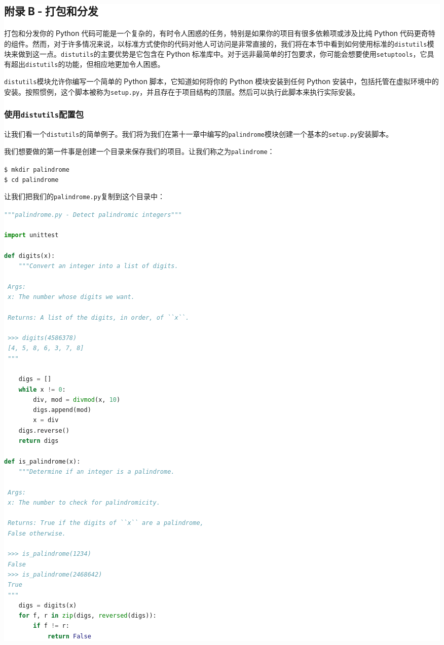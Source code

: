 ## 附录 B - 打包和分发

打包和分发你的 Python 代码可能是一个复杂的，有时令人困惑的任务，特别是如果你的项目有很多依赖项或涉及比纯 Python 代码更奇特的组件。然而，对于许多情况来说，以标准方式使你的代码对他人可访问是非常直接的，我们将在本节中看到如何使用标准的`distutils`模块来做到这一点。`distutils`的主要优势是它包含在 Python 标准库中。对于远非最简单的打包要求，你可能会想要使用`setuptools`，它具有超出`distutils`的功能，但相应地更加令人困惑。

`distutils`模块允许你编写一个简单的 Python 脚本，它知道如何将你的 Python 模块安装到任何 Python 安装中，包括托管在虚拟环境中的安装。按照惯例，这个脚本被称为`setup.py`，并且存在于项目结构的顶层。然后可以执行此脚本来执行实际安装。

### 使用`distutils`配置包

让我们看一个`distutils`的简单例子。我们将为我们在第十一章中编写的`palindrome`模块创建一个基本的`setup.py`安装脚本。

我们想要做的第一件事是创建一个目录来保存我们的项目。让我们称之为`palindrome`：

```py
$ mkdir palindrome
$ cd palindrome

```

让我们把我们的`palindrome.py`复制到这个目录中：

```py
"""palindrome.py - Detect palindromic integers"""

import unittest

def digits(x):
    """Convert an integer into a list of digits.

 Args:
 x: The number whose digits we want.

 Returns: A list of the digits, in order, of ``x``.

 >>> digits(4586378)
 [4, 5, 8, 6, 3, 7, 8]
 """

    digs = []
    while x != 0:
        div, mod = divmod(x, 10)
        digs.append(mod)
        x = div
    digs.reverse()
    return digs

def is_palindrome(x):
    """Determine if an integer is a palindrome.

 Args:
 x: The number to check for palindromicity.

 Returns: True if the digits of ``x`` are a palindrome,
 False otherwise.

 >>> is_palindrome(1234)
 False
 >>> is_palindrome(2468642)
 True
 """
    digs = digits(x)
    for f, r in zip(digs, reversed(digs)):
        if f != r:
            return False
```
